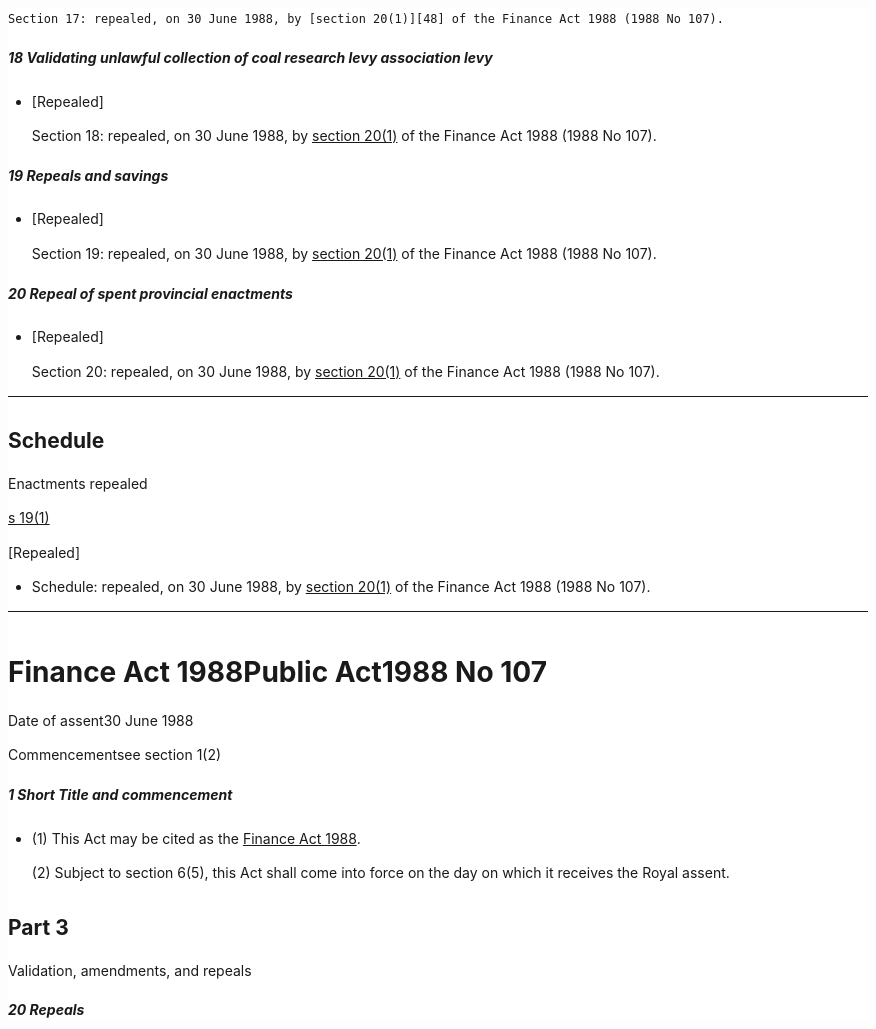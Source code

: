     Section 17: repealed, on 30 June 1988, by [section 20(1)][48] of the Finance Act 1988 (1988 No 107).

##### 18 Validating unlawful collection of coal research levy association levy
    
*   \[Repealed\]
    
    Section 18: repealed, on 30 June 1988, by [section 20(1)][48] of the Finance Act 1988 (1988 No 107).

##### 19 Repeals and savings
    
*   \[Repealed\]
    
    Section 19: repealed, on 30 June 1988, by [section 20(1)][48] of the Finance Act 1988 (1988 No 107).

##### 20 Repeal of spent provincial enactments
    
*   \[Repealed\]
    
    Section 20: repealed, on 30 June 1988, by [section 20(1)][48] of the Finance Act 1988 (1988 No 107).

---

## Schedule  
Enactments repealed

[s 19(1)][22]

\[Repealed\]
    
*   Schedule: repealed, on 30 June 1988, by [section 20(1)][48] of the Finance Act 1988 (1988 No 107).

---

# Finance Act 1988Public Act1988 No 107

Date of assent30 June 1988

Commencementsee section 1(2)

##### 1 Short Title and commencement
    
*   (1) This Act may be cited as the [Finance Act 1988][49].
    
    (2) Subject to section 6(5), this Act shall come into force on the day on which it receives the Royal assent.

## Part 3  
Validation, amendments, and repeals

##### 20 Repeals
    

[0]: http://www.legislation.govt.nz/act/public/1987/0200/latest/link.aspx?id=DLM195466
[1]: http://www.legislation.govt.nz/act/public/1987/0200/latest/whole.html#DLM125652
[2]: http://www.legislation.govt.nz/act/public/1987/0200/latest/whole.html#DLM125654
[3]: http://www.legislation.govt.nz/act/public/1987/0200/latest/whole.html#DLM125655
[4]: http://www.legislation.govt.nz/act/public/1987/0200/latest/whole.html#DLM125656
[5]: http://www.legislation.govt.nz/act/public/1987/0200/latest/whole.html#DLM125658
[6]: http://www.legislation.govt.nz/act/public/1987/0200/latest/whole.html#DLM125660
[7]: http://www.legislation.govt.nz/act/public/1987/0200/latest/whole.html#DLM125661
[8]: http://www.legislation.govt.nz/act/public/1987/0200/latest/whole.html#DLM125662
[9]: http://www.legislation.govt.nz/act/public/1987/0200/latest/whole.html#DLM125676
[10]: http://www.legislation.govt.nz/act/public/1987/0200/latest/whole.html#DLM125678
[11]: http://www.legislation.govt.nz/act/public/1987/0200/latest/whole.html#DLM125679
[12]: http://www.legislation.govt.nz/act/public/1987/0200/latest/whole.html#DLM125682
[13]: http://www.legislation.govt.nz/act/public/1987/0200/latest/whole.html#DLM125686
[14]: http://www.legislation.govt.nz/act/public/1987/0200/latest/whole.html#DLM125688
[15]: http://www.legislation.govt.nz/act/public/1987/0200/latest/whole.html#DLM125690
[16]: http://www.legislation.govt.nz/act/public/1987/0200/latest/whole.html#DLM125692
[17]: http://www.legislation.govt.nz/act/public/1987/0200/latest/whole.html#DLM125694
[18]: http://www.legislation.govt.nz/act/public/1987/0200/latest/whole.html#DLM125696
[19]: http://www.legislation.govt.nz/act/public/1987/0200/latest/whole.html#DLM125698
[20]: http://www.legislation.govt.nz/act/public/1987/0200/latest/whole.html#DLM126200
[21]: http://www.legislation.govt.nz/act/public/1987/0200/latest/whole.html#DLM126202
[22]: http://www.legislation.govt.nz/act/public/1987/0200/latest/whole.html#DLM126204
[23]: http://www.legislation.govt.nz/act/public/1987/0200/latest/whole.html#DLM126206
[24]: http://www.legislation.govt.nz/act/public/1987/0200/latest/whole.html#DLM126208
[25]: http://www.legislation.govt.nz/act/public/1987/0200/latest/link.aspx?id=DLM52294
[26]: http://www.legislation.govt.nz/act/public/1987/0200/latest/link.aspx?id=DLM101352
[27]: http://www.legislation.govt.nz/act/public/1987/0200/latest/link.aspx?id=DLM431296
[28]: http://www.legislation.govt.nz/act/public/1987/0200/latest/link.aspx?id=DLM96736
[29]: http://www.legislation.govt.nz/act/public/1987/0200/latest/link.aspx?id=DLM137556
[30]: http://www.legislation.govt.nz/act/public/1987/0200/latest/link.aspx?id=DLM133229
[31]: http://www.legislation.govt.nz/act/public/1987/0200/latest/link.aspx?id=DLM1517695
[32]: http://www.legislation.govt.nz/act/public/1987/0200/latest/link.aspx?id=DLM1517885
[33]: http://www.legislation.govt.nz/act/public/1987/0200/latest/link.aspx?id=DLM1512300
[34]: http://www.legislation.govt.nz/act/public/1987/0200/latest/link.aspx?id=DLM1517730
[35]: http://www.legislation.govt.nz/act/public/1987/0200/latest/link.aspx?id=DLM1523176
[36]: http://www.legislation.govt.nz/act/public/1987/0200/latest/link.aspx?id=DLM277147
[37]: http://www.legislation.govt.nz/act/public/1987/0200/latest/link.aspx?id=DLM163176
[38]: http://www.legislation.govt.nz/act/public/1987/0200/latest/link.aspx?id=DLM391280
[39]: http://www.legislation.govt.nz/act/public/1987/0200/latest/link.aspx?id=DLM119407
[40]: http://www.legislation.govt.nz/act/public/1987/0200/latest/link.aspx?id=DLM119433
[41]: http://www.legislation.govt.nz/act/public/1987/0200/latest/link.aspx?id=DLM119437
[42]: http://www.legislation.govt.nz/act/public/1987/0200/latest/link.aspx?id=DLM119704
[43]: http://www.legislation.govt.nz/act/public/1987/0200/latest/link.aspx?id=DLM119737
[44]: http://www.legislation.govt.nz/act/public/1987/0200/latest/link.aspx?id=DLM284137
[45]: http://www.legislation.govt.nz/act/public/1987/0200/latest/link.aspx?id=DLM426866
[46]: http://www.legislation.govt.nz/act/public/1987/0200/latest/link.aspx?id=DLM429013
[47]: http://www.legislation.govt.nz/act/public/1987/0200/latest/link.aspx?id=DLM248701
[48]: http://www.legislation.govt.nz/act/public/1987/0200/latest/link.aspx?id=DLM133279
[49]: http://www.legislation.govt.nz/act/public/1987/0200/latest/link.aspx?id=DLM125649
[50]: http://www.pco.parliament.govt.nz/reprints/
[51]: http://www.legislation.govt.nz/act/public/1987/0200/latest/link.aspx?id=DLM195439
[52]: http://www.pco.parliament.govt.nz/editorial-conventions/
[53]: http://www.legislation.govt.nz/act/public/1987/0200/latest/link.aspx?id=DLM195468
[54]: http://www.legislation.govt.nz/act/public/1987/0200/latest/link.aspx?id=DLM195470
[55]: http://www.legislation.govt.nz/act/public/1987/0200/latest/link.aspx?id=DLM97003
[56]: http://www.legislation.govt.nz/act/public/1987/0200/latest/link.aspx?id=DLM423785